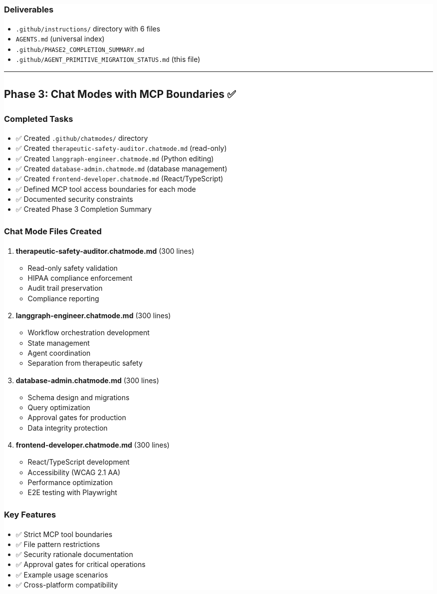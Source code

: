### Deliverables
- `.github/instructions/` directory with 6 files
- `AGENTS.md` (universal index)
- `.github/PHASE2_COMPLETION_SUMMARY.md`
- `.github/AGENT_PRIMITIVE_MIGRATION_STATUS.md` (this file)

---

## Phase 3: Chat Modes with MCP Boundaries ✅

### Completed Tasks
- ✅ Created `.github/chatmodes/` directory
- ✅ Created `therapeutic-safety-auditor.chatmode.md` (read-only)
- ✅ Created `langgraph-engineer.chatmode.md` (Python editing)
- ✅ Created `database-admin.chatmode.md` (database management)
- ✅ Created `frontend-developer.chatmode.md` (React/TypeScript)
- ✅ Defined MCP tool access boundaries for each mode
- ✅ Documented security constraints
- ✅ Created Phase 3 Completion Summary

### Chat Mode Files Created

1. **therapeutic-safety-auditor.chatmode.md** (300 lines)
   - Read-only safety validation
   - HIPAA compliance enforcement
   - Audit trail preservation
   - Compliance reporting

2. **langgraph-engineer.chatmode.md** (300 lines)
   - Workflow orchestration development
   - State management
   - Agent coordination
   - Separation from therapeutic safety

3. **database-admin.chatmode.md** (300 lines)
   - Schema design and migrations
   - Query optimization
   - Approval gates for production
   - Data integrity protection

4. **frontend-developer.chatmode.md** (300 lines)
   - React/TypeScript development
   - Accessibility (WCAG 2.1 AA)
   - Performance optimization
   - E2E testing with Playwright

### Key Features
- ✅ Strict MCP tool boundaries
- ✅ File pattern restrictions
- ✅ Security rationale documentation
- ✅ Approval gates for critical operations
- ✅ Example usage scenarios
- ✅ Cross-platform compatibility
